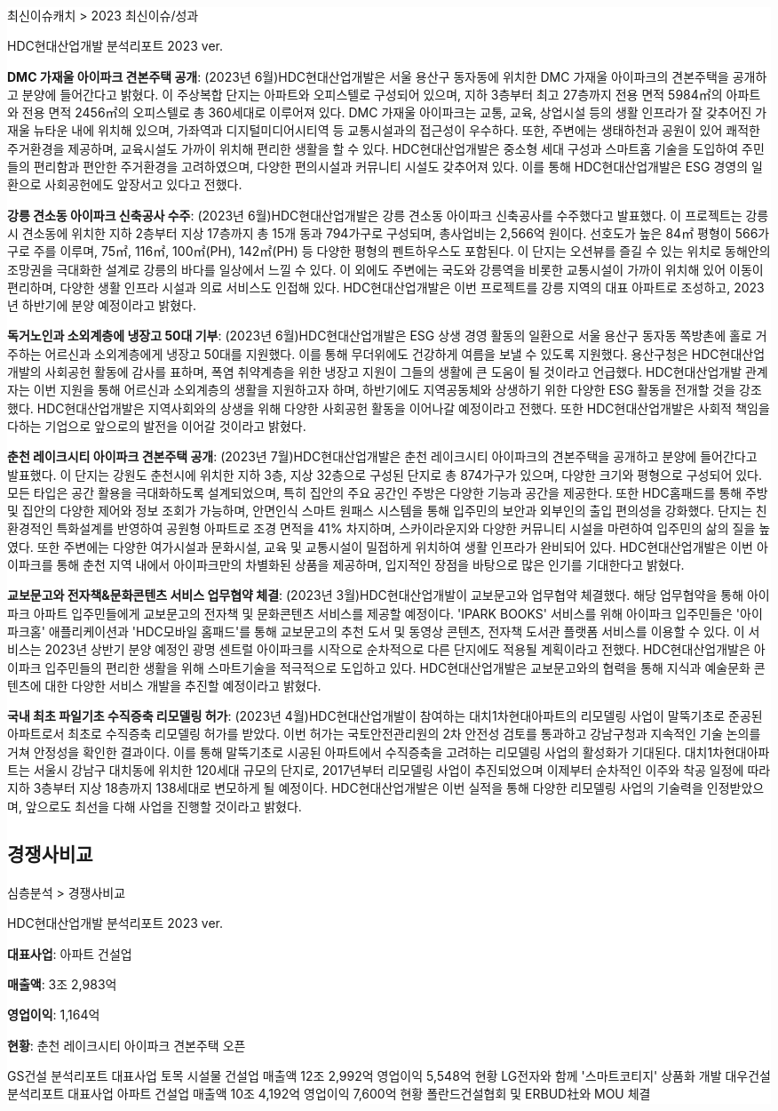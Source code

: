 최신이슈캐치 > 2023 최신이슈/성과

HDC현대산업개발 분석리포트 2023 ver.

**DMC 가재울 아이파크 견본주택 공개**: (2023년 6월)HDC현대산업개발은 서울 용산구 동자동에 위치한 DMC 가재울 아이파크의 견본주택을 공개하고 분양에 들어간다고 밝혔다. 이 주상복합 단지는 아파트와 오피스텔로 구성되어 있으며, 지하 3층부터 최고 27층까지 전용 면적 5984㎡의 아파트와 전용 면적 2456㎡의 오피스텔로 총 360세대로 이루어져 있다. DMC 가재울 아이파크는 교통, 교육, 상업시설 등의 생활 인프라가 잘 갖추어진 가재울 뉴타운 내에 위치해 있으며, 가좌역과 디지털미디어시티역 등 교통시설과의 접근성이 우수하다. 또한, 주변에는 생태하천과 공원이 있어 쾌적한 주거환경을 제공하며, 교육시설도 가까이 위치해 편리한 생활을 할 수 있다. HDC현대산업개발은 중소형 세대 구성과 스마트홈 기술을 도입하여 주민들의 편리함과 편안한 주거환경을 고려하였으며, 다양한 편의시설과 커뮤니티 시설도 갖추어져 있다. 이를 통해 HDC현대산업개발은 ESG 경영의 일환으로 사회공헌에도 앞장서고 있다고 전했다.

**강릉 견소동 아이파크 신축공사 수주**: (2023년 6월)HDC현대산업개발은 강릉 견소동 아이파크 신축공사를 수주했다고 발표했다. 이 프로젝트는 강릉시 견소동에 위치한 지하 2층부터 지상 17층까지 총 15개 동과 794가구로 구성되며, 총사업비는 2,566억 원이다. 선호도가 높은 84㎡ 평형이 566가구로 주를 이루며, 75㎡, 116㎡, 100㎡(PH), 142㎡(PH) 등 다양한 평형의 펜트하우스도 포함된다. 이 단지는 오션뷰를 즐길 수 있는 위치로 동해안의 조망권을 극대화한 설계로 강릉의 바다를 일상에서 느낄 수 있다. 이 외에도 주변에는 국도와 강릉역을 비롯한 교통시설이 가까이 위치해 있어 이동이 편리하며, 다양한 생활 인프라 시설과 의료 서비스도 인접해 있다. HDC현대산업개발은 이번 프로젝트를 강릉 지역의 대표 아파트로 조성하고, 2023년 하반기에 분양 예정이라고 밝혔다.

**독거노인과 소외계층에 냉장고 50대 기부**: (2023년 6월)HDC현대산업개발은 ESG 상생 경영 활동의 일환으로 서울 용산구 동자동 쪽방촌에 홀로 거주하는 어르신과 소외계층에게 냉장고 50대를 지원했다. 이를 통해 무더위에도 건강하게 여름을 보낼 수 있도록 지원했다. 용산구청은 HDC현대산업개발의 사회공헌 활동에 감사를 표하며, 폭염 취약계층을 위한 냉장고 지원이 그들의 생활에 큰 도움이 될 것이라고 언급했다. HDC현대산업개발 관계자는 이번 지원을 통해 어르신과 소외계층의 생활을 지원하고자 하며, 하반기에도 지역공동체와 상생하기 위한 다양한 ESG 활동을 전개할 것을 강조했다. HDC현대산업개발은 지역사회와의 상생을 위해 다양한 사회공헌 활동을 이어나갈 예정이라고 전했다. 또한 HDC현대산업개발은 사회적 책임을 다하는 기업으로 앞으로의 발전을 이어갈 것이라고 밝혔다.

**춘천 레이크시티 아이파크 견본주택 공개**: (2023년 7월)HDC현대산업개발은 춘천 레이크시티 아이파크의 견본주택을 공개하고 분양에 들어간다고 발표했다. 이 단지는 강원도 춘천시에 위치한 지하 3층, 지상 32층으로 구성된 단지로 총 874가구가 있으며, 다양한 크기와 평형으로 구성되어 있다. 모든 타입은 공간 활용을 극대화하도록 설계되었으며, 특히 집안의 주요 공간인 주방은 다양한 기능과 공간을 제공한다. 또한 HDC홈패드를 통해 주방 및 집안의 다양한 제어와 정보 조회가 가능하며, 안면인식 스마트 원패스 시스템을 통해 입주민의 보안과 외부인의 출입 편의성을 강화했다. 단지는 친환경적인 특화설계를 반영하여 공원형 아파트로 조경 면적을 41% 차지하며, 스카이라운지와 다양한 커뮤니티 시설을 마련하여 입주민의 삶의 질을 높였다. 또한 주변에는 다양한 여가시설과 문화시설, 교육 및 교통시설이 밀접하게 위치하여 생활 인프라가 완비되어 있다. HDC현대산업개발은 이번 아이파크를 통해 춘천 지역 내에서 아이파크만의 차별화된 상품을 제공하며, 입지적인 장점을 바탕으로 많은 인기를 기대한다고 밝혔다.

**교보문고와 전자책&문화콘텐츠 서비스 업무협약 체결**: (2023년 3월)HDC현대산업개발이 교보문고와 업무협약 체결했다. 해당 업무협약을 통해 아이파크 아파트 입주민들에게 교보문고의 전자책 및 문화콘텐츠 서비스를 제공할 예정이다. 'IPARK BOOKS' 서비스를 위해 아이파크 입주민들은 '아이파크홈' 애플리케이션과 'HDC모바일 홈패드'를 통해 교보문고의 추천 도서 및 동영상 콘텐츠, 전자책 도서관 플랫폼 서비스를 이용할 수 있다. 이 서비스는 2023년 상반기 분양 예정인 광명 센트럴 아이파크를 시작으로 순차적으로 다른 단지에도 적용될 계획이라고 전했다. HDC현대산업개발은 아이파크 입주민들의 편리한 생활을 위해 스마트기술을 적극적으로 도입하고 있다. HDC현대산업개발은 교보문고와의 협력을 통해 지식과 예술문화 콘텐츠에 대한 다양한 서비스 개발을 추진할 예정이라고 밝혔다.

**국내 최초 파일기초 수직증축 리모델링 허가**: (2023년 4월)HDC현대산업개발이 참여하는 대치1차현대아파트의 리모델링 사업이 말뚝기초로 준공된 아파트로서 최초로 수직증축 리모델링 허가를 받았다. 이번 허가는 국토안전관리원의 2차 안전성 검토를 통과하고 강남구청과 지속적인 기술 논의를 거쳐 안정성을 확인한 결과이다. 이를 통해 말뚝기초로 시공된 아파트에서 수직증축을 고려하는 리모델링 사업의 활성화가 기대된다. 대치1차현대아파트는 서울시 강남구 대치동에 위치한 120세대 규모의 단지로, 2017년부터 리모델링 사업이 추진되었으며 이제부터 순차적인 이주와 착공 일정에 따라 지하 3층부터 지상 18층까지 138세대로 변모하게 될 예정이다. HDC현대산업개발은 이번 실적을 통해 다양한 리모델링 사업의 기술력을 인정받았으며, 앞으로도 최선을 다해 사업을 진행할 것이라고 밝혔다.

## 경쟁사비교

심층분석 > 경쟁사비교

HDC현대산업개발 분석리포트 2023 ver.

**대표사업**: 아파트 건설업

**매출액**: 3조 2,983억

**영업이익**: 1,164억

**현황**: 춘천 레이크시티 아이파크 견본주택 오픈

GS건설 분석리포트 대표사업 토목 시설물 건설업 매출액 12조 2,992억 영업이익 5,548억 현황 LG전자와 함께 '스마트코티지' 상품화 개발
대우건설 분석리포트 대표사업 아파트 건설업 매출액 10조 4,192억 영업이익 7,600억 현황 폴란드건설협회 및 ERBUD社와 MOU 체결
